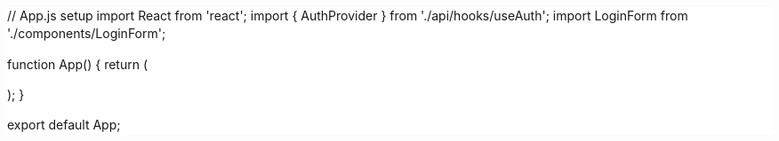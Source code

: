 // App.js setup
import React from 'react';
import { AuthProvider } from './api/hooks/useAuth';
import LoginForm from './components/LoginForm';

function App() {
  return (
    <AuthProvider>
      <div className="App">
        <LoginForm />
      </div>
    </AuthProvider>
  );
}

export default App;